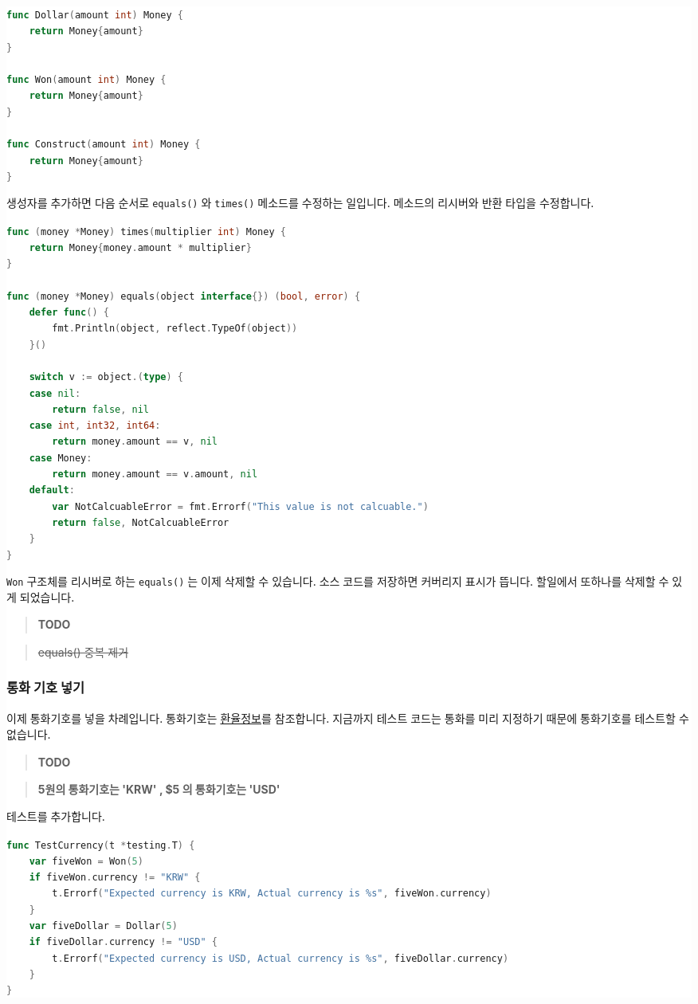 ```go
func Dollar(amount int) Money {
	return Money{amount}
}

func Won(amount int) Money {
	return Money{amount}
}

func Construct(amount int) Money {
	return Money{amount}
}
```
생성자를 추가하면 다음 순서로 `equals()` 와 `times()` 메소드를 수정하는 일입니다. 메소드의 리시버와 반환 타입을 수정합니다.

```go
func (money *Money) times(multiplier int) Money {
	return Money{money.amount * multiplier}
}

func (money *Money) equals(object interface{}) (bool, error) {
	defer func() {
		fmt.Println(object, reflect.TypeOf(object))
	}()

	switch v := object.(type) {
	case nil:
		return false, nil
	case int, int32, int64:
		return money.amount == v, nil
	case Money:
		return money.amount == v.amount, nil
	default:
		var NotCalcuableError = fmt.Errorf("This value is not calcuable.")
		return false, NotCalcuableError
	}
}
```
`Won` 구조체를 리시버로 하는 `equals()` 는 이제 삭제할 수 있습니다. 소스 코드를 저장하면 커버리지 표시가 뜹니다. 할일에서 또하나를 삭제할 수 있게 되었습니다.
> **TODO**

> <s>equals() 중복 제거</s>

### 통화 기호 넣기
이제 통화기호를 넣을 차례입니다. 통화기호는 [환율정보](http://kr.fxexchangerate.com)를 참조합니다.
지금까지 테스트 코드는 통화를 미리 지정하기 때문에 통화기호를 테스트할 수 없습니다.

> **TODO**

> <b> 5원의 통화기호는 'KRW' , $5 의 통화기호는 'USD' </b>

테스트를 추가합니다.
```go
func TestCurrency(t *testing.T) {
	var fiveWon = Won(5)
	if fiveWon.currency != "KRW" {
		t.Errorf("Expected currency is KRW, Actual currency is %s", fiveWon.currency)
	}
	var fiveDollar = Dollar(5)
	if fiveDollar.currency != "USD" {
		t.Errorf("Expected currency is USD, Actual currency is %s", fiveDollar.currency)
	}
}
```
